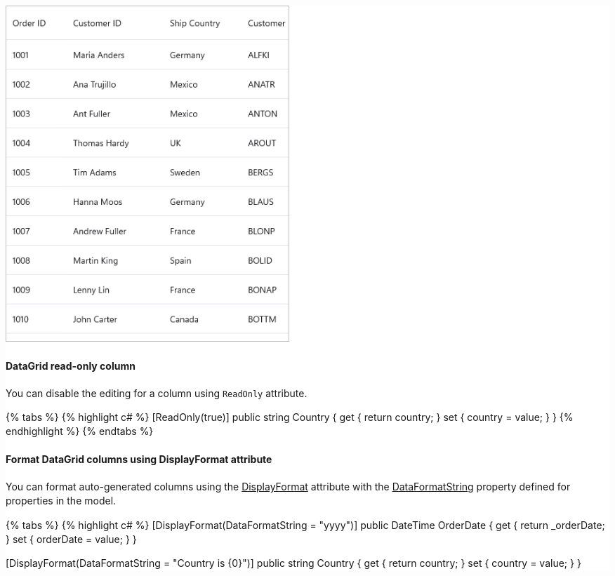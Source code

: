 <img alt="Changing Columns Order in Maui DataGrid" src="Images\columns\maui-datagrid-order.png" width="404"/>

#### DataGrid read-only column 

You can disable the editing for a column using `ReadOnly` attribute.

{% tabs %}
{% highlight c# %}
[ReadOnly(true)]
public string Country
{
    get { return country; }
    set { country = value; }
}
{% endhighlight %}
{% endtabs %}

#### Format DataGrid columns using DisplayFormat attribute

You can format auto-generated columns using the [DisplayFormat](https://learn.microsoft.com/en-us/previous-versions/windows/silverlight/dotnet-windows-silverlight/cc679253%28v%3dvs.95%29) attribute with the [DataFormatString](https://learn.microsoft.com/en-us/previous-versions/windows/silverlight/dotnet-windows-silverlight/cc679306%28v%3dvs.95%29) property defined for properties in the model.

{% tabs %}
{% highlight c# %}
[DisplayFormat(DataFormatString = "yyyy")]
public DateTime OrderDate
{
    get {  return _orderDate; }
    set {  orderDate = value; }
}

[DisplayFormat(DataFormatString = "Country is {0}")]
public string Country
{
    get { return country; }
    set { country = value; }
}